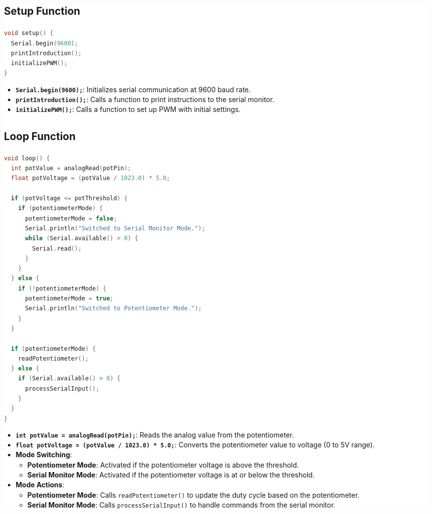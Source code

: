 ## Setup Function

``` cpp
void setup() {
  Serial.begin(9600);
  printIntroduction();
  initializePWM();
}
```

-   **`Serial.begin(9600);`**: Initializes serial communication at 9600 baud rate.
-   **`printIntroduction();`**: Calls a function to print instructions to the serial monitor.
-   **`initializePWM();`**: Calls a function to set up PWM with initial settings.

## Loop Function

``` cpp
void loop() {
  int potValue = analogRead(potPin);
  float potVoltage = (potValue / 1023.0) * 5.0;

  if (potVoltage <= potThreshold) {
    if (potentiometerMode) {
      potentiometerMode = false;
      Serial.println("Switched to Serial Monitor Mode.");
      while (Serial.available() > 0) {
        Serial.read();
      }
    }
  } else {
    if (!potentiometerMode) {
      potentiometerMode = true;
      Serial.println("Switched to Potentiometer Mode.");
    }
  }

  if (potentiometerMode) {
    readPotentiometer();
  } else {
    if (Serial.available() > 0) {
      processSerialInput();
    }
  }
}
```

-   **`int potValue = analogRead(potPin);`**: Reads the analog value from the potentiometer.
-   **`float potVoltage = (potValue / 1023.0) * 5.0;`**: Converts the potentiometer value to voltage (0 to 5V range).
-   **Mode Switching**:
    -   **Potentiometer Mode**: Activated if the potentiometer voltage is above the threshold.
    -   **Serial Monitor Mode**: Activated if the potentiometer voltage is at or below the threshold.
-   **Mode Actions**:
    -   **Potentiometer Mode**: Calls `readPotentiometer()` to update the duty cycle based on the potentiometer.
    -   **Serial Monitor Mode**: Calls `processSerialInput()` to handle commands from the serial monitor.
